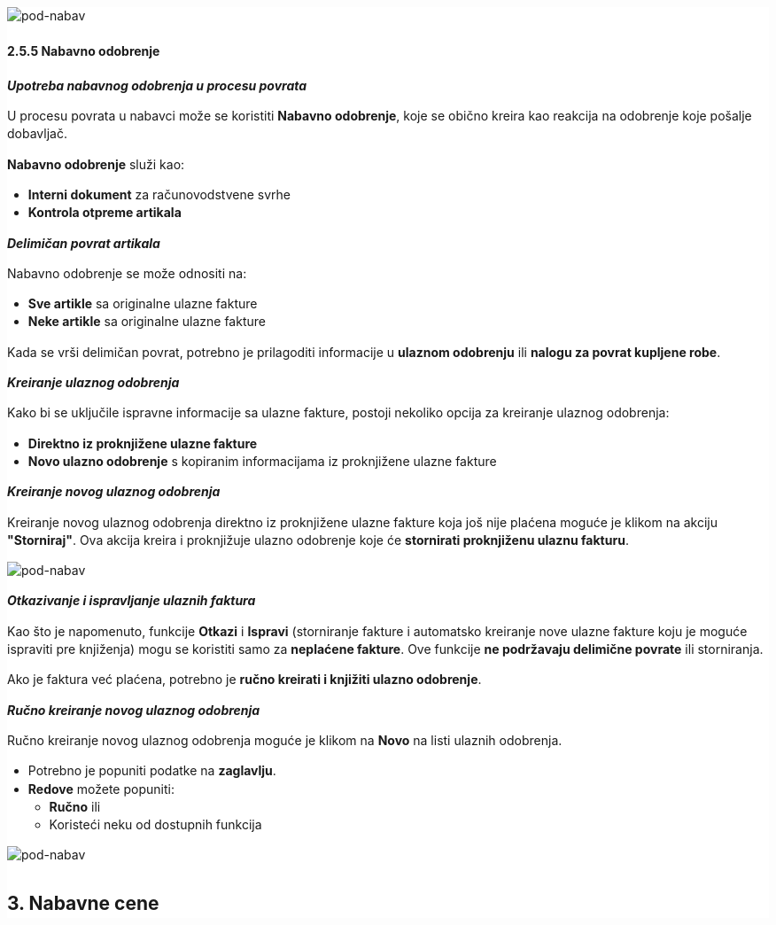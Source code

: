 ![pod-nabav](../assets/nabavka/Nabavka11.png)

#### **2.5.5 Nabavno odobrenje**

***Upotreba nabavnog odobrenja u procesu povrata***  

U procesu povrata u nabavci može se koristiti **Nabavno odobrenje**, koje se obično kreira kao reakcija na odobrenje koje pošalje dobavljač.  

**Nabavno odobrenje** služi kao:  
- **Interni dokument** za računovodstvene svrhe  
- **Kontrola otpreme artikala**  

***Delimičan povrat artikala***  

Nabavno odobrenje se može odnositi na:  
- **Sve artikle** sa originalne ulazne fakture  
- **Neke artikle** sa originalne ulazne fakture  

Kada se vrši delimičan povrat, potrebno je prilagoditi informacije u **ulaznom odobrenju** ili **nalogu za povrat kupljene robe**.  

***Kreiranje ulaznog odobrenja***  

Kako bi se uključile ispravne informacije sa ulazne fakture, postoji nekoliko opcija za kreiranje ulaznog odobrenja:  
- **Direktno iz proknjižene ulazne fakture**  
- **Novo ulazno odobrenje** s kopiranim informacijama iz proknjižene ulazne fakture  

***Kreiranje novog ulaznog odobrenja***  

Kreiranje novog ulaznog odobrenja direktno iz proknjižene ulazne fakture koja još nije plaćena moguće je klikom na akciju **"Storniraj"**. Ova akcija kreira i proknjižuje ulazno odobrenje koje će **stornirati proknjiženu ulaznu fakturu**.  

![pod-nabav](../assets/nabavka/Nabavka12.png)

***Otkazivanje i ispravljanje ulaznih faktura***

Kao što je napomenuto, funkcije **Otkazi** i **Ispravi** (storniranje fakture i automatsko kreiranje nove ulazne fakture koju je moguće ispraviti pre knjiženja) mogu se koristiti samo za **neplaćene fakture**. Ove funkcije **ne podržavaju delimične povrate** ili storniranja.  

Ako je faktura već plaćena, potrebno je **ručno kreirati i knjižiti ulazno odobrenje**.  

***Ručno kreiranje novog ulaznog odobrenja***

Ručno kreiranje novog ulaznog odobrenja moguće je klikom na **Novo** na listi ulaznih odobrenja.  
- Potrebno je popuniti podatke na **zaglavlju**.
- **Redove** možete popuniti:
  - **Ručno** ili
  - Koristeći neku od dostupnih funkcija

![pod-nabav](../assets/nabavka/Nabavka13.png)

## **3. Nabavne cene**

